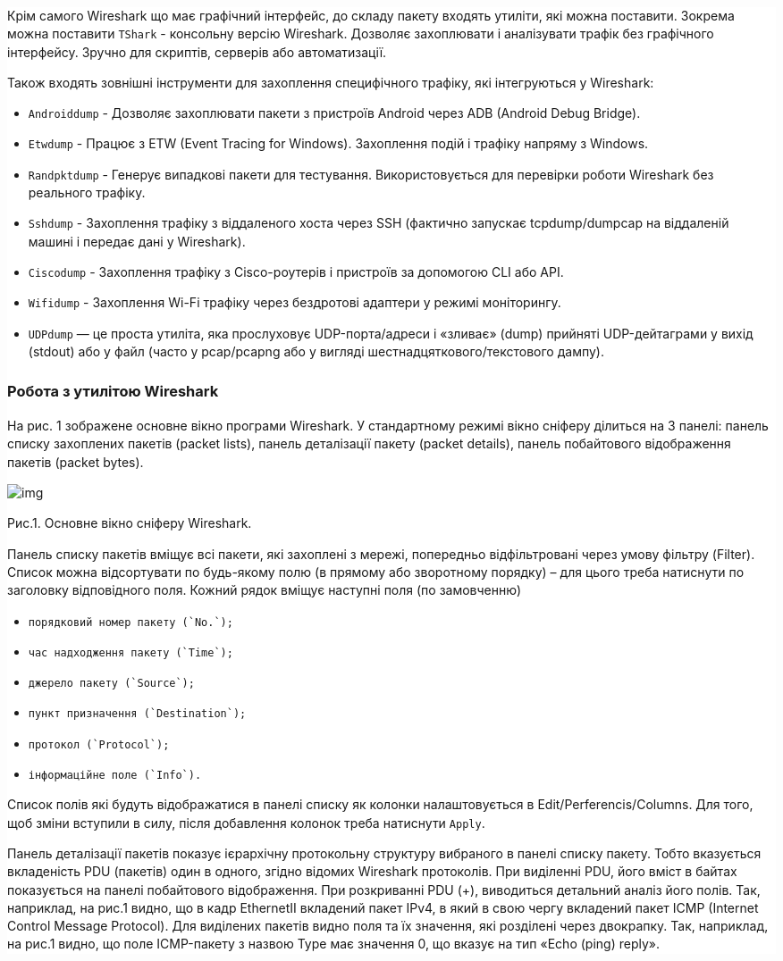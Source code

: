 Крім самого Wireshark що має графічний інтерфейс, до складу пакету входять утиліти, які можна поставити. Зокрема можна поставити `TShark` - консольну версію Wireshark. Дозволяє захоплювати і аналізувати трафік без графічного інтерфейсу. Зручно для скриптів, серверів або автоматизації.

Також входять зовнішні інструменти для захоплення специфічного трафіку, які інтегруються у Wireshark:

- `Androiddump` - Дозволяє захоплювати пакети з пристроїв Android через ADB (Android Debug Bridge).
- `Etwdump` - Працює з ETW (Event Tracing for Windows). Захоплення подій і трафіку напряму з Windows.
- `Randpktdump` - Генерує випадкові пакети для тестування. Використовується для перевірки роботи Wireshark без реального трафіку.
- `Sshdump` - Захоплення трафіку з віддаленого хоста через SSH (фактично запускає tcpdump/dumpcap на віддаленій машині і передає дані у Wireshark).
- `Ciscodump` - Захоплення трафіку з Cisco-роутерів і пристроїв за допомогою CLI або API.
- `Wifidump` - Захоплення Wi-Fi трафіку через бездротові адаптери у режимі моніторингу.

- `UDPdump` — це проста утиліта, яка прослуховує UDP-порта/адреси і «зливає» (dump) прийняті UDP-дейтаграми у вихід (stdout) або у файл (часто у pcap/pcapng або у вигляді шестнадцяткового/текстового дампу). 



### Робота з утилітою Wireshark

На рис. 1 зображене основне вікно програми Wireshark. У стандартному режимі вікно сніферу ділиться на 3 панелі: панель списку захоплених пакетів (packet lists), панель деталізації пакету (packet details), панель побайтового відображення пакетів (packet bytes). 

![img](media/Д11.png)

Рис.1. Основне вікно сніферу Wireshark. 

Панель списку пакетів вміщує всі пакети, які захоплені з мережі, попередньо відфільтровані через умову фільтру (Filter). Список можна відсортувати по будь-якому полю (в прямому або зворотному порядку) – для цього треба натиснути по заголовку відповідного поля. Кожний рядок вміщує наступні поля (по замовченню) 

-     порядковий номер пакету (`No.`);

-     час надходження пакету (`Time`);

-     джерело пакету (`Source`);

-     пункт призначення (`Destination`);

-     протокол (`Protocol`);

-     інформаційне поле (`Info`). 

Список полів які будуть відображатися в панелі списку як колонки налаштовується в Edit/Perferencis/Columns. Для того, щоб зміни вступили в силу, після добавлення колонок треба натиснути `Apply`. 

Панель деталізації пакетів показує ієрархічну протокольну структуру вибраного в панелі списку пакету. Тобто вказується вкладеність PDU (пакетів) один в одного, згідно відомих Wireshark протоколів. При виділенні PDU, його вміст в байтах показується на панелі побайтового відображення. При розкриванні PDU (+), виводиться детальний аналіз його полів. Так, наприклад, на рис.1 видно, що в кадр EthernetII вкладений пакет IPv4, в який в свою чергу вкладений пакет ICMP (Internet Control Message Protocol). Для виділених пакетів видно поля та їх значення, які розділені через двокрапку. Так, наприклад, на рис.1 видно, що поле ICMP-пакету з назвою Type має значення 0, що вказує на тип «Echo (ping) reply». 
